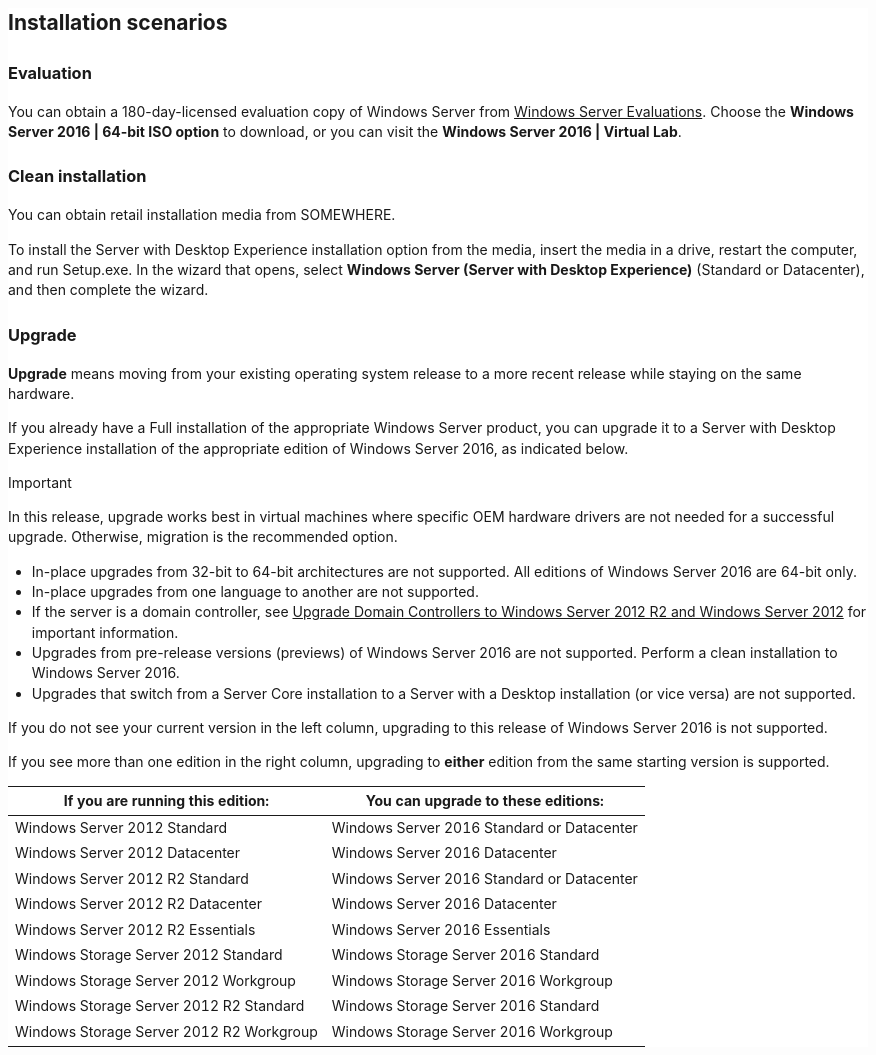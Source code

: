 ## Installation scenarios

### Evaluation
You can obtain a 180-day-licensed evaluation copy of Windows Server from [Windows Server Evaluations](https://www.microsoft.com/en-us/evalcenter/evaluate-windows-server-2016?i=1). Choose the **Windows Server 2016 | 64-bit ISO option** to download, or you can visit the **Windows Server 2016 | Virtual Lab**.


### Clean installation
You can obtain retail installation media from SOMEWHERE.

To install the Server with Desktop Experience installation option from the media, insert the media in a drive, restart the computer, and run Setup.exe. In the wizard that opens, select **Windows Server (Server with Desktop Experience)** (Standard or Datacenter), and then complete the wizard.

### Upgrade
**Upgrade** means moving from your existing operating system release to a more recent release while staying on the same hardware.

If you already have a Full installation of the appropriate Windows Server product, you can upgrade it to a Server with Desktop Experience installation of the appropriate edition of Windows Server 2016, as indicated below.

> [!IMPORTANT]  
> In this release, upgrade works best in virtual machines where specific OEM hardware drivers are not needed for a successful upgrade. Otherwise, migration is the recommended option.  

- In-place upgrades from 32-bit to 64-bit architectures are not supported. All editions of Windows Server 2016 are 64-bit only.
- In-place upgrades from one language to another are not supported.
- If the server is a domain controller, see [Upgrade Domain Controllers to Windows Server 2012 R2 and Windows Server 2012](http://technet.microsoft.com/library/hh994618.aspx) for important information.
- Upgrades from pre-release versions (previews) of Windows Server 2016 are not supported. Perform a clean installation to Windows Server 2016.
- Upgrades that switch from a Server Core installation to a Server with a Desktop installation (or vice versa) are not supported.

If you do not see your current version in the left column, upgrading to this release of Windows Server 2016 is not supported.

If you see more than one edition in the right column, upgrading to **either** edition from the same starting version is supported.

|If you are running this edition:|You can upgrade to these editions:|  
|-------------------|----------|  
|Windows Server 2012 Standard|Windows Server 2016 Standard or Datacenter|
|Windows Server 2012 Datacenter|Windows Server 2016 Datacenter|
|Windows Server 2012 R2 Standard|Windows Server 2016 Standard or Datacenter|
|Windows Server 2012 R2 Datacenter|Windows Server 2016 Datacenter|
|Windows Server 2012 R2 Essentials|Windows Server 2016 Essentials|
|Windows Storage Server 2012 Standard|Windows Storage Server 2016 Standard|
|Windows Storage Server 2012 Workgroup|Windows Storage Server 2016 Workgroup|
|Windows Storage Server 2012 R2 Standard|Windows Storage Server 2016 Standard|
|Windows Storage Server 2012 R2 Workgroup|Windows Storage Server 2016 Workgroup|
